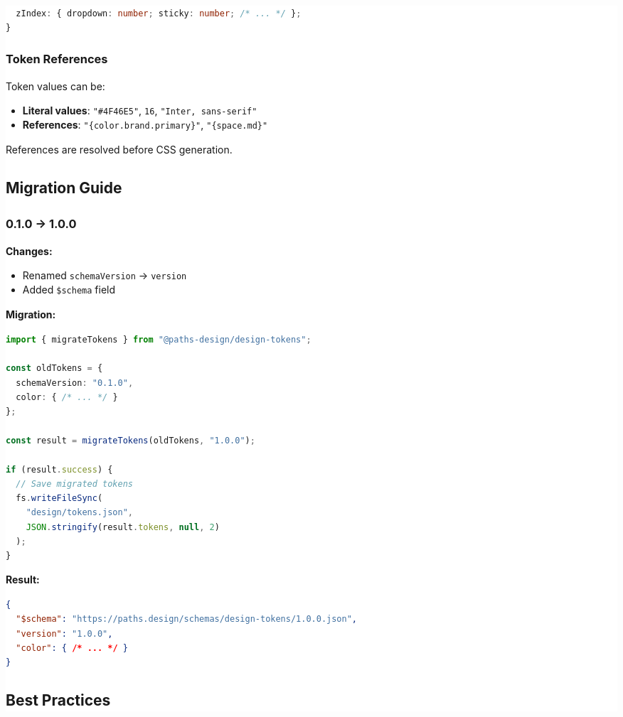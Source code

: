 ```typescript
  zIndex: { dropdown: number; sticky: number; /* ... */ };
}
```

### Token References

Token values can be:
- **Literal values**: `"#4F46E5"`, `16`, `"Inter, sans-serif"`
- **References**: `"{color.brand.primary}"`, `"{space.md}"`

References are resolved before CSS generation.

## Migration Guide

### 0.1.0 → 1.0.0

**Changes:**
- Renamed `schemaVersion` → `version`
- Added `$schema` field

**Migration:**

```typescript
import { migrateTokens } from "@paths-design/design-tokens";

const oldTokens = {
  schemaVersion: "0.1.0",
  color: { /* ... */ }
};

const result = migrateTokens(oldTokens, "1.0.0");

if (result.success) {
  // Save migrated tokens
  fs.writeFileSync(
    "design/tokens.json",
    JSON.stringify(result.tokens, null, 2)
  );
}
```

**Result:**

```json
{
  "$schema": "https://paths.design/schemas/design-tokens/1.0.0.json",
  "version": "1.0.0",
  "color": { /* ... */ }
}
```

## Best Practices
